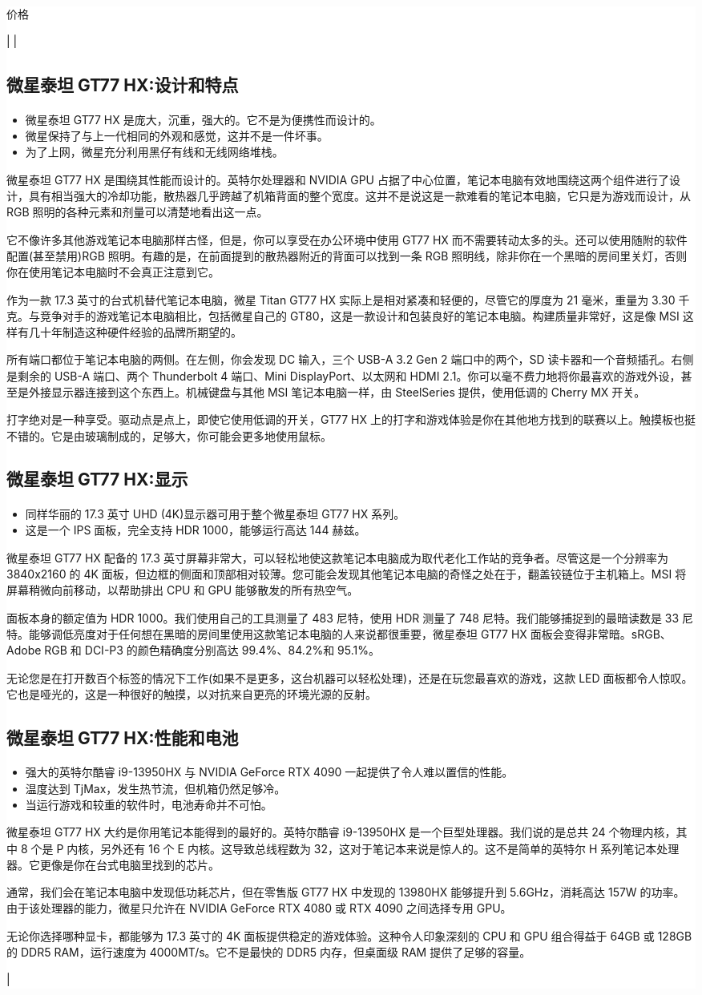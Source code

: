 价格

 |  |

## 微星泰坦 GT77 HX:设计和特点

*   微星泰坦 GT77 HX 是庞大，沉重，强大的。它不是为便携性而设计的。
*   微星保持了与上一代相同的外观和感觉，这并不是一件坏事。
*   为了上网，微星充分利用黑仔有线和无线网络堆栈。

微星泰坦 GT77 HX 是围绕其性能而设计的。英特尔处理器和 NVIDIA GPU 占据了中心位置，笔记本电脑有效地围绕这两个组件进行了设计，具有相当强大的冷却功能，散热器几乎跨越了机箱背面的整个宽度。这并不是说这是一款难看的笔记本电脑，它只是为游戏而设计，从 RGB 照明的各种元素和剂量可以清楚地看出这一点。

它不像许多其他游戏笔记本电脑那样古怪，但是，你可以享受在办公环境中使用 GT77 HX 而不需要转动太多的头。还可以使用随附的软件配置(甚至禁用)RGB 照明。有趣的是，在前面提到的散热器附近的背面可以找到一条 RGB 照明线，除非你在一个黑暗的房间里关灯，否则你在使用笔记本电脑时不会真正注意到它。

作为一款 17.3 英寸的台式机替代笔记本电脑，微星 Titan GT77 HX 实际上是相对紧凑和轻便的，尽管它的厚度为 21 毫米，重量为 3.30 千克。与竞争对手的游戏笔记本电脑相比，包括微星自己的 GT80，这是一款设计和包装良好的笔记本电脑。构建质量非常好，这是像 MSI 这样有几十年制造这种硬件经验的品牌所期望的。

所有端口都位于笔记本电脑的两侧。在左侧，你会发现 DC 输入，三个 USB-A 3.2 Gen 2 端口中的两个，SD 读卡器和一个音频插孔。右侧是剩余的 USB-A 端口、两个 Thunderbolt 4 端口、Mini DisplayPort、以太网和 HDMI 2.1。你可以毫不费力地将你最喜欢的游戏外设，甚至是外接显示器连接到这个东西上。机械键盘与其他 MSI 笔记本电脑一样，由 SteelSeries 提供，使用低调的 Cherry MX 开关。

打字绝对是一种享受。驱动点是点上，即使它使用低调的开关，GT77 HX 上的打字和游戏体验是你在其他地方找到的联赛以上。触摸板也挺不错的。它是由玻璃制成的，足够大，你可能会更多地使用鼠标。

## 微星泰坦 GT77 HX:显示

*   同样华丽的 17.3 英寸 UHD (4K)显示器可用于整个微星泰坦 GT77 HX 系列。
*   这是一个 IPS 面板，完全支持 HDR 1000，能够运行高达 144 赫兹。

微星泰坦 GT77 HX 配备的 17.3 英寸屏幕非常大，可以轻松地使这款笔记本电脑成为取代老化工作站的竞争者。尽管这是一个分辨率为 3840x2160 的 4K 面板，但边框的侧面和顶部相对较薄。您可能会发现其他笔记本电脑的奇怪之处在于，翻盖铰链位于主机箱上。MSI 将屏幕稍微向前移动，以帮助排出 CPU 和 GPU 能够散发的所有热空气。

面板本身的额定值为 HDR 1000。我们使用自己的工具测量了 483 尼特，使用 HDR 测量了 748 尼特。我们能够捕捉到的最暗读数是 33 尼特。能够调低亮度对于任何想在黑暗的房间里使用这款笔记本电脑的人来说都很重要，微星泰坦 GT77 HX 面板会变得非常暗。sRGB、Adobe RGB 和 DCI-P3 的颜色精确度分别高达 99.4%、84.2%和 95.1%。

无论您是在打开数百个标签的情况下工作(如果不是更多，这台机器可以轻松处理)，还是在玩您最喜欢的游戏，这款 LED 面板都令人惊叹。它也是哑光的，这是一种很好的触摸，以对抗来自更亮的环境光源的反射。

## 微星泰坦 GT77 HX:性能和电池

*   强大的英特尔酷睿 i9-13950HX 与 NVIDIA GeForce RTX 4090 一起提供了令人难以置信的性能。
*   温度达到 TjMax，发生热节流，但机箱仍然足够冷。
*   当运行游戏和较重的软件时，电池寿命并不可怕。

微星泰坦 GT77 HX 大约是你用笔记本能得到的最好的。英特尔酷睿 i9-13950HX 是一个巨型处理器。我们说的是总共 24 个物理内核，其中 8 个是 P 内核，另外还有 16 个 E 内核。这导致总线程数为 32，这对于笔记本来说是惊人的。这不是简单的英特尔 H 系列笔记本处理器。它更像是你在台式电脑里找到的芯片。

通常，我们会在笔记本电脑中发现低功耗芯片，但在零售版 GT77 HX 中发现的 13980HX 能够提升到 5.6GHz，消耗高达 157W 的功率。由于该处理器的能力，微星只允许在 NVIDIA GeForce RTX 4080 或 RTX 4090 之间选择专用 GPU。

无论你选择哪种显卡，都能够为 17.3 英寸的 4K 面板提供稳定的游戏体验。这种令人印象深刻的 CPU 和 GPU 组合得益于 64GB 或 128GB 的 DDR5 RAM，运行速度为 4000MT/s。它不是最快的 DDR5 内存，但桌面级 RAM 提供了足够的容量。

| 
